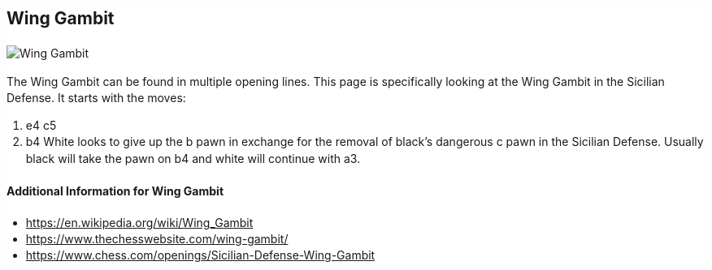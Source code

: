 ## Wing Gambit

![Wing Gambit](https://www.thechesswebsite.com/wp-content/uploads/2019/02/wing-gambit.png)

The Wing Gambit can be found in multiple opening lines. This page is specifically looking at the Wing Gambit in the Sicilian Defense. It starts with the moves:
1. e4 c5
2. b4
White looks to give up the b pawn in exchange for the removal of black’s dangerous c pawn in the Sicilian Defense. Usually black will take the pawn on b4 and white will continue with a3.


#### Additional Information for Wing Gambit

- https://en.wikipedia.org/wiki/Wing_Gambit
- https://www.thechesswebsite.com/wing-gambit/
- https://www.chess.com/openings/Sicilian-Defense-Wing-Gambit

